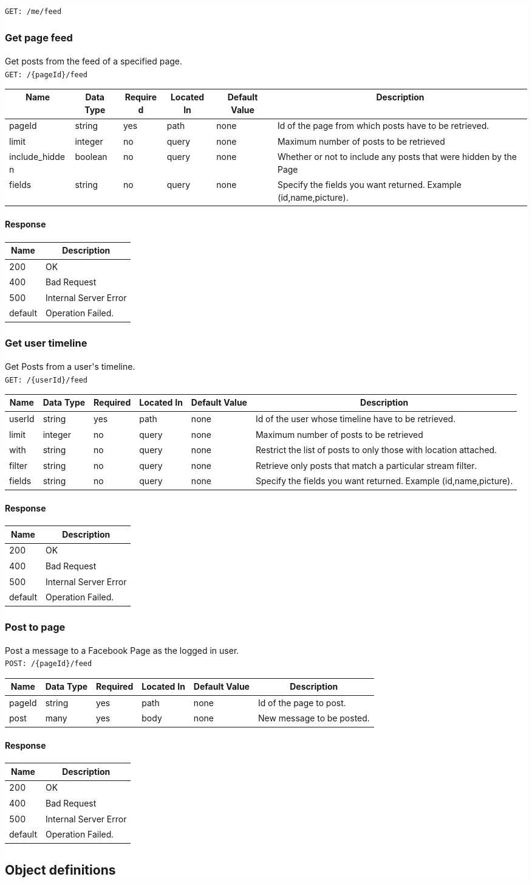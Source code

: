 ```GET: /me/feed```

### <a name="get-page-feed"></a>Get page feed
Get posts from the feed of a specified page.  
```GET: /{pageId}/feed```

| Name|Data Type|Required|Located In|Default Value|Description|
| ---|---|---|---|---|---|
|pageId|string|yes|path| none|Id of the page from which posts have to be retrieved.|
|limit|integer|no|query| none|Maximum number of posts to be retrieved|
|include_hidden|boolean|no|query|none |Whether or not to include any posts that were hidden by the Page|
|fields|string|no|query|none |Specify the fields you want returned. Example (id,name,picture).|

#### <a name="response"></a>Response
|Name|Description|
|---|---|
|200|OK|
|400|Bad Request|
|500|Internal Server Error|
|default|Operation Failed.|


### <a name="get-user-timeline"></a>Get user timeline
Get Posts from a user's timeline.  
```GET: /{userId}/feed```

| Name|Data Type|Required|Located In|Default Value|Description|
| ---|---|---|---|---|---|
|userId|string|yes|path|none |Id of the user whose timeline have to be retrieved.|
|limit|integer|no|query|none |Maximum number of posts to be retrieved|
|with|string|no|query|none |Restrict the list of posts to only those with location attached.|
|filter|string|no|query| none|Retrieve only posts that match a particular stream filter.|
|fields|string|no|query| none|Specify the fields you want returned. Example (id,name,picture).|

#### <a name="response"></a>Response
|Name|Description|
|---|---|
|200|OK|
|400|Bad Request|
|500|Internal Server Error|
|default|Operation Failed.|


### <a name="post-to-page"></a>Post to page
Post a message to a Facebook Page as the logged in user.  
```POST: /{pageId}/feed```

| Name|Data Type|Required|Located In|Default Value|Description|
| ---|---|---|---|---|---|
|pageId|string|yes|path|none |Id of the page to post.|
|post|many |yes|body|none |New message to be posted.|

#### <a name="response"></a>Response
|Name|Description|
|---|---|
|200|OK|
|400|Bad Request|
|500|Internal Server Error|
|default|Operation Failed.|


## <a name="object-definitions"></a>Object definitions

```